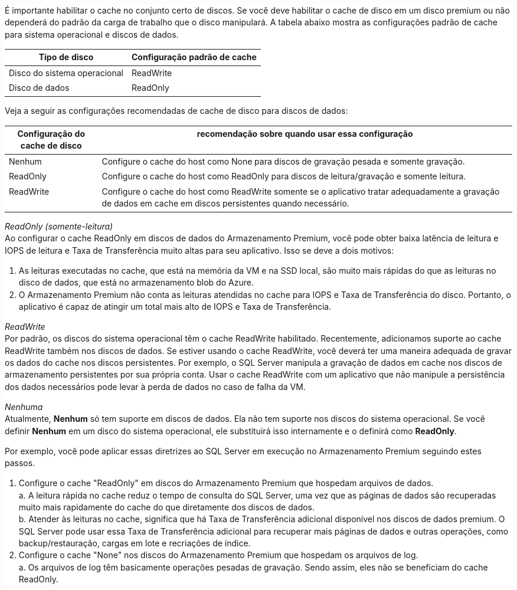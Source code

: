 É importante habilitar o cache no conjunto certo de discos. Se você deve habilitar o cache de disco em um disco premium ou não dependerá do padrão da carga de trabalho que o disco manipulará. A tabela abaixo mostra as configurações padrão de cache para sistema operacional e discos de dados.

| **Tipo de disco** | **Configuração padrão de cache** |
| --- | --- |
| Disco do sistema operacional |ReadWrite |
| Disco de dados |ReadOnly |

Veja a seguir as configurações recomendadas de cache de disco para discos de dados:

| **Configuração do cache de disco** | **recomendação sobre quando usar essa configuração** |
| --- | --- |
| Nenhum |Configure o cache do host como None para discos de gravação pesada e somente gravação. |
| ReadOnly |Configure o cache do host como ReadOnly para discos de leitura/gravação e somente leitura. |
| ReadWrite |Configure o cache do host como ReadWrite somente se o aplicativo tratar adequadamente a gravação de dados em cache em discos persistentes quando necessário. |

*ReadOnly (somente-leitura)*  
Ao configurar o cache ReadOnly em discos de dados do Armazenamento Premium, você pode obter baixa latência de leitura e IOPS de leitura e Taxa de Transferência muito altas para seu aplicativo. Isso se deve a dois motivos:

1. As leituras executadas no cache, que está na memória da VM e na SSD local, são muito mais rápidas do que as leituras no disco de dados, que está no armazenamento blob do Azure.  
1. O Armazenamento Premium não conta as leituras atendidas no cache para IOPS e Taxa de Transferência do disco. Portanto, o aplicativo é capaz de atingir um total mais alto de IOPS e Taxa de Transferência.

*ReadWrite*  
Por padrão, os discos do sistema operacional têm o cache ReadWrite habilitado. Recentemente, adicionamos suporte ao cache ReadWrite também nos discos de dados. Se estiver usando o cache ReadWrite, você deverá ter uma maneira adequada de gravar os dados do cache nos discos persistentes. Por exemplo, o SQL Server manipula a gravação de dados em cache nos discos de armazenamento persistentes por sua própria conta. Usar o cache ReadWrite com um aplicativo que não manipule a persistência dos dados necessários pode levar à perda de dados no caso de falha da VM.

*Nenhuma*  
Atualmente, **Nenhum** só tem suporte em discos de dados. Ela não tem suporte nos discos do sistema operacional. Se você definir **Nenhum** em um disco do sistema operacional, ele substituirá isso internamente e o definirá como **ReadOnly**.

Por exemplo, você pode aplicar essas diretrizes ao SQL Server em execução no Armazenamento Premium seguindo estes passos.

1. Configure o cache "ReadOnly" em discos do Armazenamento Premium que hospedam arquivos de dados.  
   a.  A leitura rápida no cache reduz o tempo de consulta do SQL Server, uma vez que as páginas de dados são recuperadas muito mais rapidamente do cache do que diretamente dos discos de dados.  
   b.  Atender às leituras no cache, significa que há Taxa de Transferência adicional disponível nos discos de dados premium. O SQL Server pode usar essa Taxa de Transferência adicional para recuperar mais páginas de dados e outras operações, como backup/restauração, cargas em lote e recriações de índice.  
1. Configure o cache "None" nos discos do Armazenamento Premium que hospedam os arquivos de log.  
   a.  Os arquivos de log têm basicamente operações pesadas de gravação. Sendo assim, eles não se beneficiam do cache ReadOnly.
